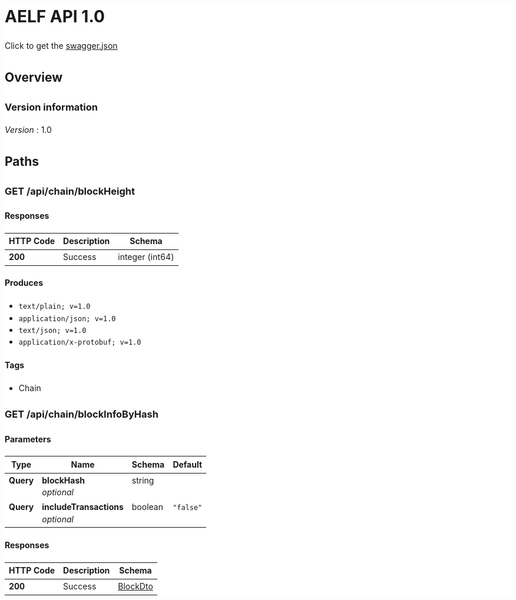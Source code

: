 # AELF API 1.0

Click to get the [swagger.json](#swagger-json)

<a name="overview"></a>
## Overview

### Version information
*Version* : 1.0


<a name="paths"></a>
## Paths

<a name="getblockheight"></a>
### GET /api/chain/blockHeight

#### Responses

|HTTP Code|Description|Schema|
|---|---|---|
|**200**|Success|integer (int64)|


#### Produces

* `text/plain; v=1.0`
* `application/json; v=1.0`
* `text/json; v=1.0`
* `application/x-protobuf; v=1.0`


#### Tags

* Chain


<a name="getblockinfobyhash"></a>
### GET /api/chain/blockInfoByHash

#### Parameters

|Type|Name|Schema|Default|
|---|---|---|---|
|**Query**|**blockHash**  <br>*optional*|string||
|**Query**|**includeTransactions**  <br>*optional*|boolean|`"false"`|


#### Responses

|HTTP Code|Description|Schema|
|---|---|---|
|**200**|Success|[BlockDto](#blockdto)|
